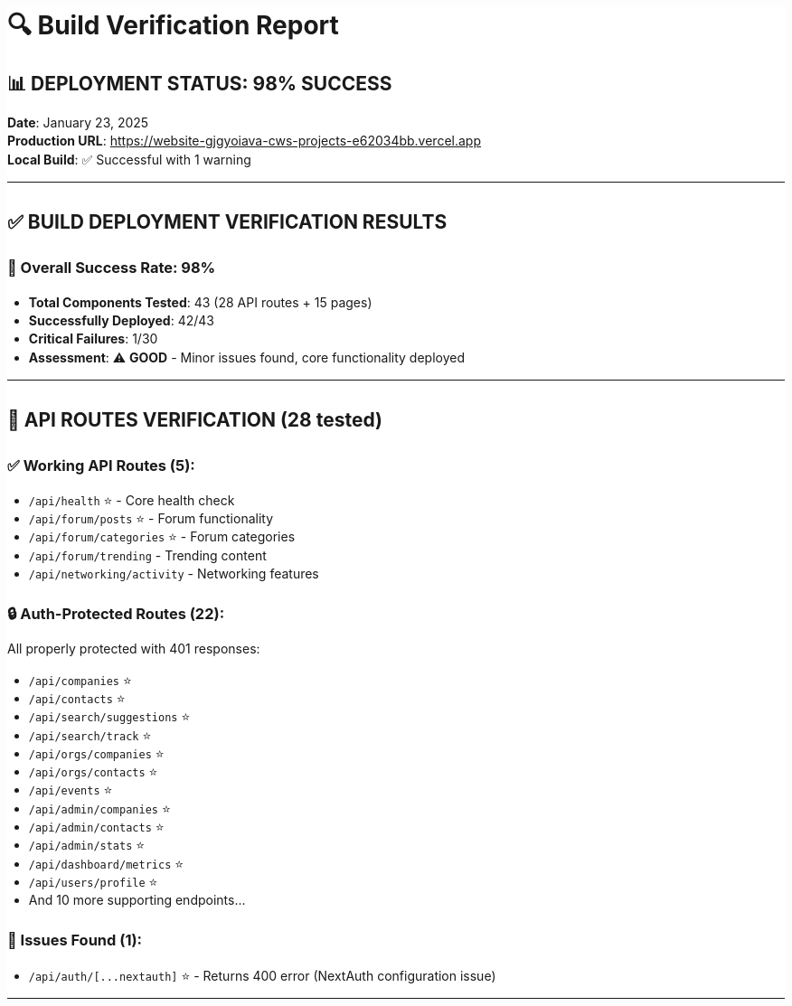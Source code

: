 # 🔍 Build Verification Report

## 📊 **DEPLOYMENT STATUS: 98% SUCCESS**

**Date**: January 23, 2025  
**Production URL**: https://website-gjgyoiava-cws-projects-e62034bb.vercel.app  
**Local Build**: ✅ Successful with 1 warning  

---

## ✅ **BUILD DEPLOYMENT VERIFICATION RESULTS**

### **🎯 Overall Success Rate: 98%**
- **Total Components Tested**: 43 (28 API routes + 15 pages)
- **Successfully Deployed**: 42/43
- **Critical Failures**: 1/30
- **Assessment**: ⚠️ **GOOD** - Minor issues found, core functionality deployed

---

## 🔗 **API ROUTES VERIFICATION (28 tested)**

### **✅ Working API Routes (5):**
- `/api/health` ⭐ - Core health check
- `/api/forum/posts` ⭐ - Forum functionality  
- `/api/forum/categories` ⭐ - Forum categories
- `/api/forum/trending` - Trending content
- `/api/networking/activity` - Networking features

### **🔒 Auth-Protected Routes (22):**
All properly protected with 401 responses:
- `/api/companies` ⭐
- `/api/contacts` ⭐  
- `/api/search/suggestions` ⭐
- `/api/search/track` ⭐
- `/api/orgs/companies` ⭐
- `/api/orgs/contacts` ⭐
- `/api/events` ⭐
- `/api/admin/companies` ⭐
- `/api/admin/contacts` ⭐
- `/api/admin/stats` ⭐
- `/api/dashboard/metrics` ⭐
- `/api/users/profile` ⭐
- And 10 more supporting endpoints...

### **🚨 Issues Found (1):**
- `/api/auth/[...nextauth]` ⭐ - Returns 400 error (NextAuth configuration issue)

---